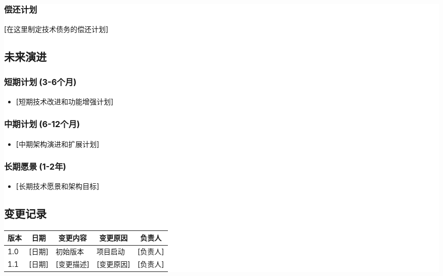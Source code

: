 ### 偿还计划
[在这里制定技术债务的偿还计划]

## 未来演进

### 短期计划 (3-6个月)
- [短期技术改进和功能增强计划]

### 中期计划 (6-12个月)
- [中期架构演进和扩展计划]

### 长期愿景 (1-2年)
- [长期技术愿景和架构目标]

## 变更记录

| 版本 | 日期 | 变更内容 | 变更原因 | 负责人 |
|------|------|----------|----------|--------|
| 1.0 | [日期] | 初始版本 | 项目启动 | [负责人] |
| 1.1 | [日期] | [变更描述] | [变更原因] | [负责人] |
